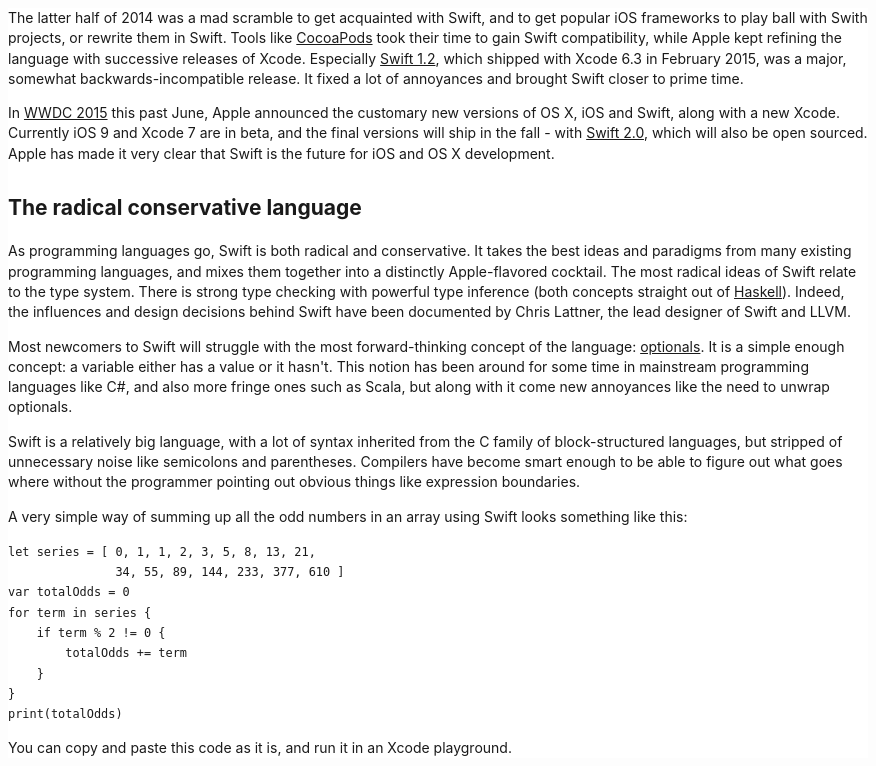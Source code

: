 The latter half of 2014 was a mad scramble to get acquainted with Swift, and to get
popular iOS frameworks to play ball with Swith projects, or rewrite them in Swift.
Tools like [CocoaPods](https://cocoapods.org) took their time to gain Swift compatibility, while Apple kept
refining the language with successive releases of Xcode. Especially [Swift 1.2](https://developer.apple.com/swift/blog/?id=22),
which shipped with Xcode 6.3 in February 2015, was a major, somewhat 
backwards-incompatible release. It fixed a lot of annoyances and brought Swift
closer to prime time.

In [WWDC 2015](https://developer.apple.com/videos/wwdc/2015/) this past June, 
Apple announced the customary new versions of OS X, iOS and
Swift, along with a new Xcode. Currently iOS 9 and Xcode 7 are in beta, and the final versions
will ship in the fall - with [Swift 2.0](https://developer.apple.com/swift/blog/?id=29), 
which will also be open sourced. Apple
has made it very clear that Swift is the future for iOS and OS X development.

## The radical conservative language

As programming languages go, Swift is both radical and conservative. It takes the
best ideas and paradigms from many existing programming languages, and mixes them
together into a distinctly Apple-flavored cocktail. The most radical ideas of Swift 
relate to the type system. There is strong type checking with powerful type
inference (both concepts straight out of [Haskell](https://www.haskell.org)).
Indeed, the influences and design decisions behind Swift have been documented
by Chris Lattner, the lead designer of Swift and LLVM.

Most newcomers to Swift will struggle with the most forward-thinking concept of
the language: [optionals](http://commandshift.co.uk/blog/2014/06/11/understanding-optionals-in-swift/). 
It is a simple enough concept: a variable either has a
value or it hasn't. This notion has been around for some time in mainstream 
programming languages like C#, and also more fringe ones such as Scala, but along
with it come new annoyances like the need to unwrap optionals. 

Swift is a relatively big language, with a lot of syntax inherited from the C family of
block-structured languages, but stripped of unnecessary noise like semicolons and
parentheses. Compilers have become smart enough to be able to figure out what goes
where without the programmer pointing out obvious things like expression boundaries.

A very simple way of summing up all the odd numbers in an array using Swift looks 
something like this:

    let series = [ 0, 1, 1, 2, 3, 5, 8, 13, 21,
                   34, 55, 89, 144, 233, 377, 610 ]
    var totalOdds = 0
    for term in series {
        if term % 2 != 0 {
            totalOdds += term
        }
    }
    print(totalOdds)

You can copy and paste this code as it is, and run it in an Xcode playground.
